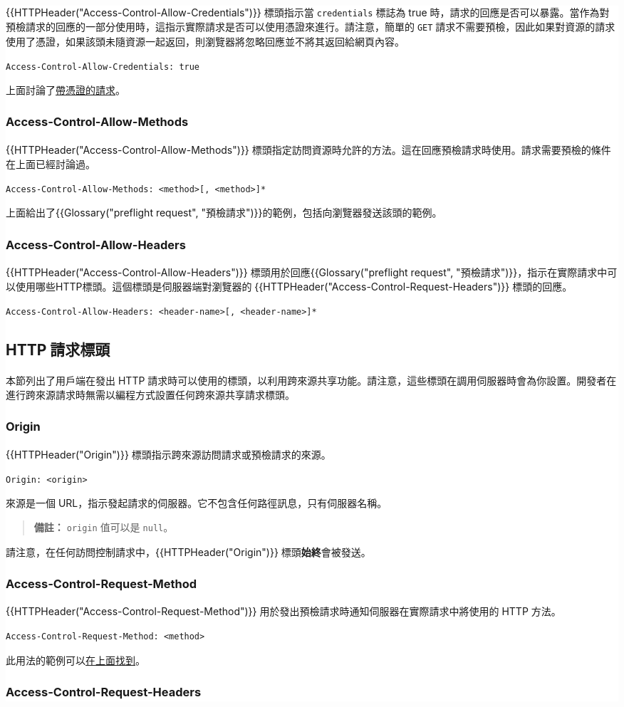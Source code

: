 {{HTTPHeader("Access-Control-Allow-Credentials")}} 標頭指示當 `credentials` 標誌為 true 時，請求的回應是否可以暴露。當作為對預檢請求的回應的一部分使用時，這指示實際請求是否可以使用憑證來進行。請注意，簡單的 `GET` 請求不需要預檢，因此如果對資源的請求使用了憑證，如果該頭未隨資源一起返回，則瀏覽器將忽略回應並不將其返回給網頁內容。

```http
Access-Control-Allow-Credentials: true
```

上面討論了[帶憑證的請求](#帶憑證的請求)。

### Access-Control-Allow-Methods

{{HTTPHeader("Access-Control-Allow-Methods")}} 標頭指定訪問資源時允許的方法。這在回應預檢請求時使用。請求需要預檢的條件在上面已經討論過。

```http
Access-Control-Allow-Methods: <method>[, <method>]*
```

上面給出了{{Glossary("preflight request", "預檢請求")}}的範例，包括向瀏覽器發送該頭的範例。

### Access-Control-Allow-Headers

{{HTTPHeader("Access-Control-Allow-Headers")}} 標頭用於回應{{Glossary("preflight request", "預檢請求")}}，指示在實際請求中可以使用哪些HTTP標頭。這個標頭是伺服器端對瀏覽器的 {{HTTPHeader("Access-Control-Request-Headers")}} 標頭的回應。

```http
Access-Control-Allow-Headers: <header-name>[, <header-name>]*
```

## HTTP 請求標頭

本節列出了用戶端在發出 HTTP 請求時可以使用的標頭，以利用跨來源共享功能。請注意，這些標頭在調用伺服器時會為你設置。開發者在進行跨來源請求時無需以編程方式設置任何跨來源共享請求標頭。

### Origin

{{HTTPHeader("Origin")}} 標頭指示跨來源訪問請求或預檢請求的來源。

```http
Origin: <origin>
```

來源是一個 URL，指示發起請求的伺服器。它不包含任何路徑訊息，只有伺服器名稱。

> **備註：** `origin` 值可以是 `null`。

請注意，在任何訪問控制請求中，{{HTTPHeader("Origin")}} 標頭**始終**會被發送。

### Access-Control-Request-Method

{{HTTPHeader("Access-Control-Request-Method")}} 用於發出預檢請求時通知伺服器在實際請求中將使用的 HTTP 方法。

```http
Access-Control-Request-Method: <method>
```

此用法的範例可以[在上面找到](#預檢請求)。

### Access-Control-Request-Headers
